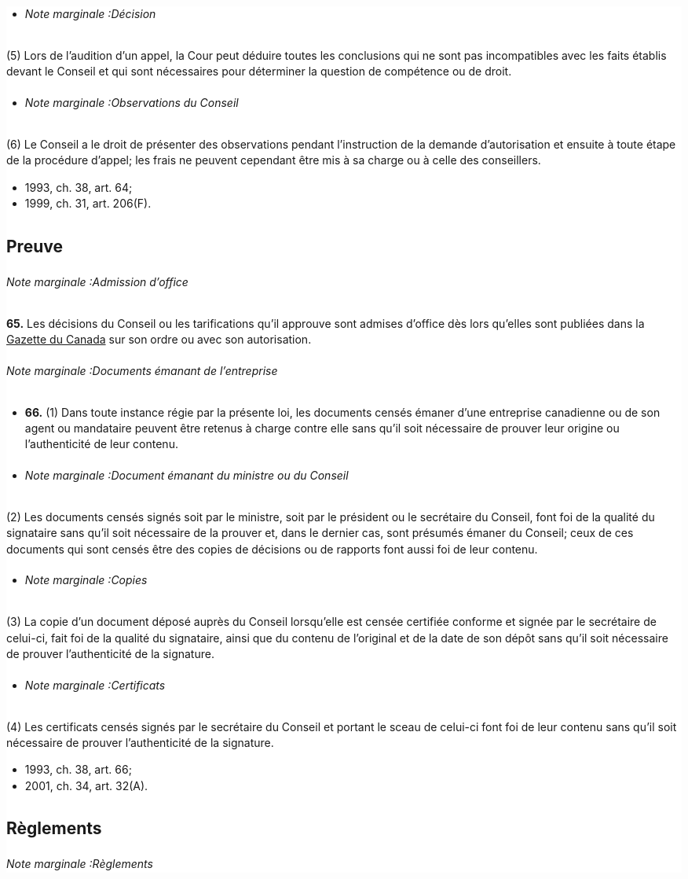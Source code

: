   * ###### Note marginale :Décision

(5) Lors de l’audition d’un appel, la Cour peut déduire toutes les conclusions
qui ne sont pas incompatibles avec les faits établis devant le Conseil et qui
sont nécessaires pour déterminer la question de compétence ou de droit.

  * ###### Note marginale :Observations du Conseil

(6) Le Conseil a le droit de présenter des observations pendant l’instruction
de la demande d’autorisation et ensuite à toute étape de la procédure d’appel;
les frais ne peuvent cependant être mis à sa charge ou à celle des
conseillers.

  * 1993, ch. 38, art. 64;
  * 1999, ch. 31, art. 206(F).

## Preuve

###### Note marginale :Admission d’office

**65.** Les décisions du Conseil ou les tarifications qu’il approuve sont admises d’office dès lors qu’elles sont publiées dans la [Gazette du Canada](http://www.gazette.gc.ca/) sur son ordre ou avec son autorisation.

###### Note marginale :Documents émanant de l’entreprise

  * **66.** (1) Dans toute instance régie par la présente loi, les documents censés émaner d’une entreprise canadienne ou de son agent ou mandataire peuvent être retenus à charge contre elle sans qu’il soit nécessaire de prouver leur origine ou l’authenticité de leur contenu.

  * ###### Note marginale :Document émanant du ministre ou du Conseil

(2) Les documents censés signés soit par le ministre, soit par le président ou
le secrétaire du Conseil, font foi de la qualité du signataire sans qu’il soit
nécessaire de la prouver et, dans le dernier cas, sont présumés émaner du
Conseil; ceux de ces documents qui sont censés être des copies de décisions ou
de rapports font aussi foi de leur contenu.

  * ###### Note marginale :Copies

(3) La copie d’un document déposé auprès du Conseil lorsqu’elle est censée
certifiée conforme et signée par le secrétaire de celui-ci, fait foi de la
qualité du signataire, ainsi que du contenu de l’original et de la date de son
dépôt sans qu’il soit nécessaire de prouver l’authenticité de la signature.

  * ###### Note marginale :Certificats

(4) Les certificats censés signés par le secrétaire du Conseil et portant le
sceau de celui-ci font foi de leur contenu sans qu’il soit nécessaire de
prouver l’authenticité de la signature.

  * 1993, ch. 38, art. 66;
  * 2001, ch. 34, art. 32(A).

## Règlements

###### Note marginale :Règlements
